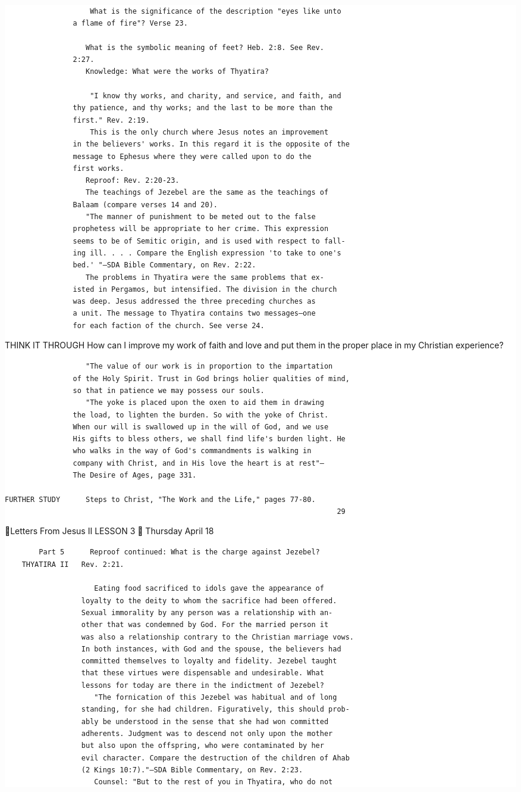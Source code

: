                         What is the significance of the description "eyes like unto
                    a flame of fire"? Verse 23.

                       What is the symbolic meaning of feet? Heb. 2:8. See Rev.
                    2:27.
                       Knowledge: What were the works of Thyatira?

                        "I know thy works, and charity, and service, and faith, and
                    thy patience, and thy works; and the last to be more than the
                    first." Rev. 2:19.
                        This is the only church where Jesus notes an improvement
                    in the believers' works. In this regard it is the opposite of the
                    message to Ephesus where they were called upon to do the
                    first works.
                       Reproof: Rev. 2:20-23.
                       The teachings of Jezebel are the same as the teachings of
                    Balaam (compare verses 14 and 20).
                       "The manner of punishment to be meted out to the false
                    prophetess will be appropriate to her crime. This expression
                    seems to be of Semitic origin, and is used with respect to fall-
                    ing ill. . . . Compare the English expression 'to take to one's
                    bed.' "—SDA Bible Commentary, on Rev. 2:22.
                       The problems in Thyatira were the same problems that ex-
                    isted in Pergamos, but intensified. The division in the church
                    was deep. Jesus addressed the three preceding churches as
                    a unit. The message to Thyatira contains two messages—one
                    for each faction of the church. See verse 24.

 THINK IT THROUGH      How can I improve my work of faith and love and put
                    them in the proper place in my Christian experience?

                       "The value of our work is in proportion to the impartation
                    of the Holy Spirit. Trust in God brings holier qualities of mind,
                    so that in patience we may possess our souls.
                       "The yoke is placed upon the oxen to aid them in drawing
                    the load, to lighten the burden. So with the yoke of Christ.
                    When our will is swallowed up in the will of God, and we use
                    His gifts to bless others, we shall find life's burden light. He
                    who walks in the way of God's commandments is walking in
                    company with Christ, and in His love the heart is at rest"—
                    The Desire of Ages, page 331.

    FURTHER STUDY      Steps to Christ, "The Work and the Life," pages 77-80.
                                                                                  29
Letters From Jesus II        LESSON 3                                  ❑ Thursday
                                                                            April 18

            Part 5      Reproof continued: What is the charge against Jezebel?
        THYATIRA II   Rev. 2:21.

                         Eating food sacrificed to idols gave the appearance of
                      loyalty to the deity to whom the sacrifice had been offered.
                      Sexual immorality by any person was a relationship with an-
                      other that was condemned by God. For the married person it
                      was also a relationship contrary to the Christian marriage vows.
                      In both instances, with God and the spouse, the believers had
                      committed themselves to loyalty and fidelity. Jezebel taught
                      that these virtues were dispensable and undesirable. What
                      lessons for today are there in the indictment of Jezebel?
                         "The fornication of this Jezebel was habitual and of long
                      standing, for she had children. Figuratively, this should prob-
                      ably be understood in the sense that she had won committed
                      adherents. Judgment was to descend not only upon the mother
                      but also upon the offspring, who were contaminated by her
                      evil character. Compare the destruction of the children of Ahab
                      (2 Kings 10:7)."—SDA Bible Commentary, on Rev. 2:23.
                         Counsel: "But to the rest of you in Thyatira, who do not